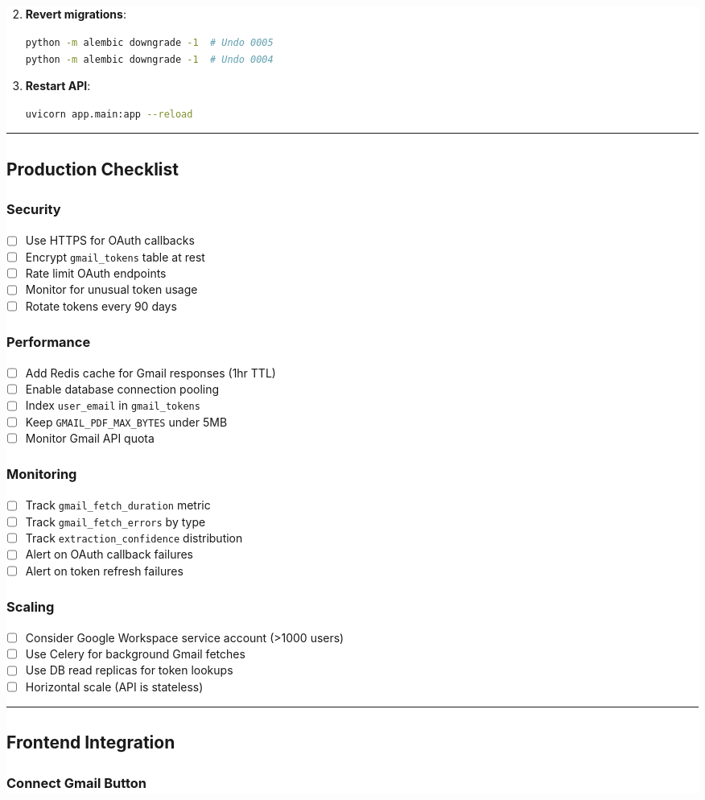 2. **Revert migrations**:

   ```bash
   python -m alembic downgrade -1  # Undo 0005
   python -m alembic downgrade -1  # Undo 0004
   ```

3. **Restart API**:

   ```bash
   uvicorn app.main:app --reload
   ```

---

## Production Checklist

### Security

- [ ] Use HTTPS for OAuth callbacks
- [ ] Encrypt `gmail_tokens` table at rest
- [ ] Rate limit OAuth endpoints
- [ ] Monitor for unusual token usage
- [ ] Rotate tokens every 90 days

### Performance

- [ ] Add Redis cache for Gmail responses (1hr TTL)
- [ ] Enable database connection pooling
- [ ] Index `user_email` in `gmail_tokens`
- [ ] Keep `GMAIL_PDF_MAX_BYTES` under 5MB
- [ ] Monitor Gmail API quota

### Monitoring

- [ ] Track `gmail_fetch_duration` metric
- [ ] Track `gmail_fetch_errors` by type
- [ ] Track `extraction_confidence` distribution
- [ ] Alert on OAuth callback failures
- [ ] Alert on token refresh failures

### Scaling

- [ ] Consider Google Workspace service account (>1000 users)
- [ ] Use Celery for background Gmail fetches
- [ ] Use DB read replicas for token lookups
- [ ] Horizontal scale (API is stateless)

---

## Frontend Integration

### Connect Gmail Button
